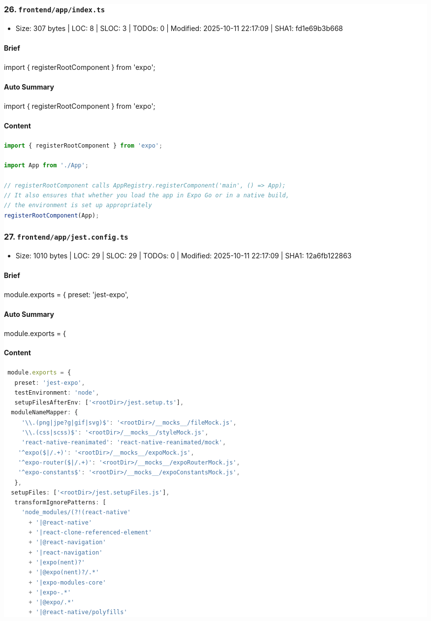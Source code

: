 <a id="frontend-app-index.ts"></a>
### 26. `frontend/app/index.ts`
- Size: 307 bytes | LOC: 8 | SLOC: 3 | TODOs: 0 | Modified: 2025-10-11 22:17:09 | SHA1: fd1e69b3b668

#### Brief
import { registerRootComponent } from 'expo';

#### Auto Summary
import { registerRootComponent } from 'expo';

#### Content

```typescript
import { registerRootComponent } from 'expo';

import App from './App';

// registerRootComponent calls AppRegistry.registerComponent('main', () => App);
// It also ensures that whether you load the app in Expo Go or in a native build,
// the environment is set up appropriately
registerRootComponent(App);
```

<a id="frontend-app-jest.config.ts"></a>
### 27. `frontend/app/jest.config.ts`
- Size: 1010 bytes | LOC: 29 | SLOC: 29 | TODOs: 0 | Modified: 2025-10-11 22:17:09 | SHA1: 12a6fb122863

#### Brief
module.exports = {
   preset: 'jest-expo',

#### Auto Summary
module.exports = {

#### Content

```typescript
 module.exports = {
   preset: 'jest-expo',
   testEnvironment: 'node',
   setupFilesAfterEnv: ['<rootDir>/jest.setup.ts'],
  moduleNameMapper: {
     '\\.(png|jpe?g|gif|svg)$': '<rootDir>/__mocks__/fileMock.js',
     '\\.(css|scss)$': '<rootDir>/__mocks__/styleMock.js',
     'react-native-reanimated': 'react-native-reanimated/mock',
    '^expo($|/.+)': '<rootDir>/__mocks__/expoMock.js',
    '^expo-router($|/.+)': '<rootDir>/__mocks__/expoRouterMock.js',
    '^expo-constants$': '<rootDir>/__mocks__/expoConstantsMock.js',
   },
  setupFiles: ['<rootDir>/jest.setupFiles.js'],
   transformIgnorePatterns: [
     'node_modules/(?!(react-native'
       + '|@react-native'
       + '|react-clone-referenced-element'
       + '|@react-navigation'
       + '|react-navigation'
       + '|expo(nent)?'
       + '|@expo(nent)?/.*'
       + '|expo-modules-core'
       + '|expo-.*'
       + '|@expo/.*'
       + '|@react-native/polyfills'
```

[v2.1]: https://www.contributor-covenant.org/version/2/1/code_of_conduct.html
[mozilla-coc]: https://github.com/mozilla/diversity
[faq]: https://www.contributor-covenant.org/faq